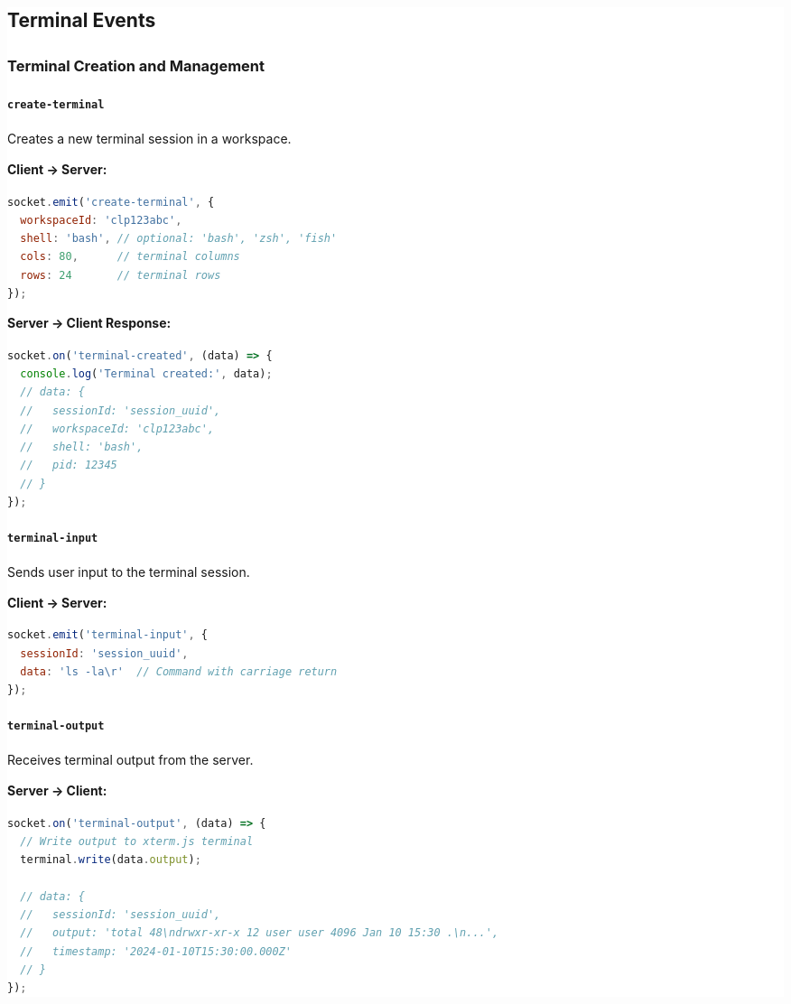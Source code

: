 ## Terminal Events

### Terminal Creation and Management

#### `create-terminal`

Creates a new terminal session in a workspace.

**Client → Server:**
```javascript
socket.emit('create-terminal', {
  workspaceId: 'clp123abc',
  shell: 'bash', // optional: 'bash', 'zsh', 'fish'
  cols: 80,      // terminal columns
  rows: 24       // terminal rows
});
```

**Server → Client Response:**
```javascript
socket.on('terminal-created', (data) => {
  console.log('Terminal created:', data);
  // data: {
  //   sessionId: 'session_uuid',
  //   workspaceId: 'clp123abc',
  //   shell: 'bash',
  //   pid: 12345
  // }
});
```

#### `terminal-input`

Sends user input to the terminal session.

**Client → Server:**
```javascript
socket.emit('terminal-input', {
  sessionId: 'session_uuid',
  data: 'ls -la\r'  // Command with carriage return
});
```

#### `terminal-output`

Receives terminal output from the server.

**Server → Client:**
```javascript
socket.on('terminal-output', (data) => {
  // Write output to xterm.js terminal
  terminal.write(data.output);
  
  // data: {
  //   sessionId: 'session_uuid',
  //   output: 'total 48\ndrwxr-xr-x 12 user user 4096 Jan 10 15:30 .\n...',
  //   timestamp: '2024-01-10T15:30:00.000Z'
  // }
});
```
